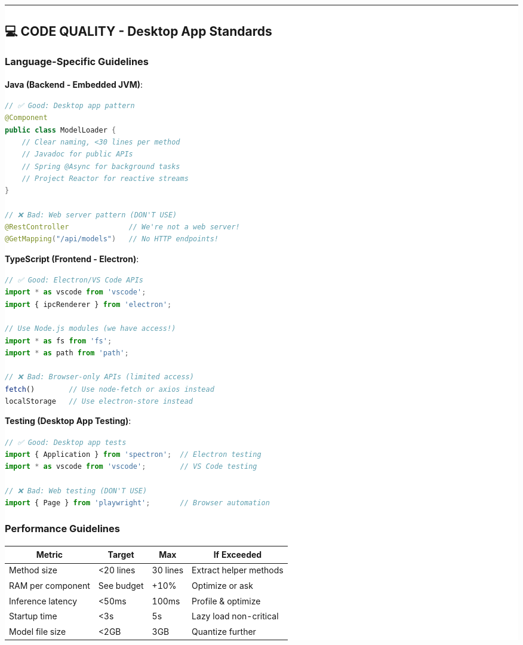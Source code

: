 
---

## 💻 CODE QUALITY - Desktop App Standards

### Language-Specific Guidelines

**Java (Backend - Embedded JVM)**:
```java
// ✅ Good: Desktop app pattern
@Component
public class ModelLoader {
    // Clear naming, <30 lines per method
    // Javadoc for public APIs
    // Spring @Async for background tasks
    // Project Reactor for reactive streams
}

// ❌ Bad: Web server pattern (DON'T USE)
@RestController              // We're not a web server!
@GetMapping("/api/models")   // No HTTP endpoints!
```

**TypeScript (Frontend - Electron)**:
```typescript
// ✅ Good: Electron/VS Code APIs
import * as vscode from 'vscode';
import { ipcRenderer } from 'electron';

// Use Node.js modules (we have access!)
import * as fs from 'fs';
import * as path from 'path';

// ❌ Bad: Browser-only APIs (limited access)
fetch()        // Use node-fetch or axios instead
localStorage   // Use electron-store instead
```

**Testing (Desktop App Testing)**:
```typescript
// ✅ Good: Desktop app tests
import { Application } from 'spectron';  // Electron testing
import * as vscode from 'vscode';        // VS Code testing

// ❌ Bad: Web testing (DON'T USE)
import { Page } from 'playwright';       // Browser automation
```

### Performance Guidelines

| Metric | Target | Max | If Exceeded |
|--------|--------|-----|-------------|
| Method size | <20 lines | 30 lines | Extract helper methods |
| RAM per component | See budget | +10% | Optimize or ask |
| Inference latency | <50ms | 100ms | Profile & optimize |
| Startup time | <3s | 5s | Lazy load non-critical |
| Model file size | <2GB | 3GB | Quantize further |
